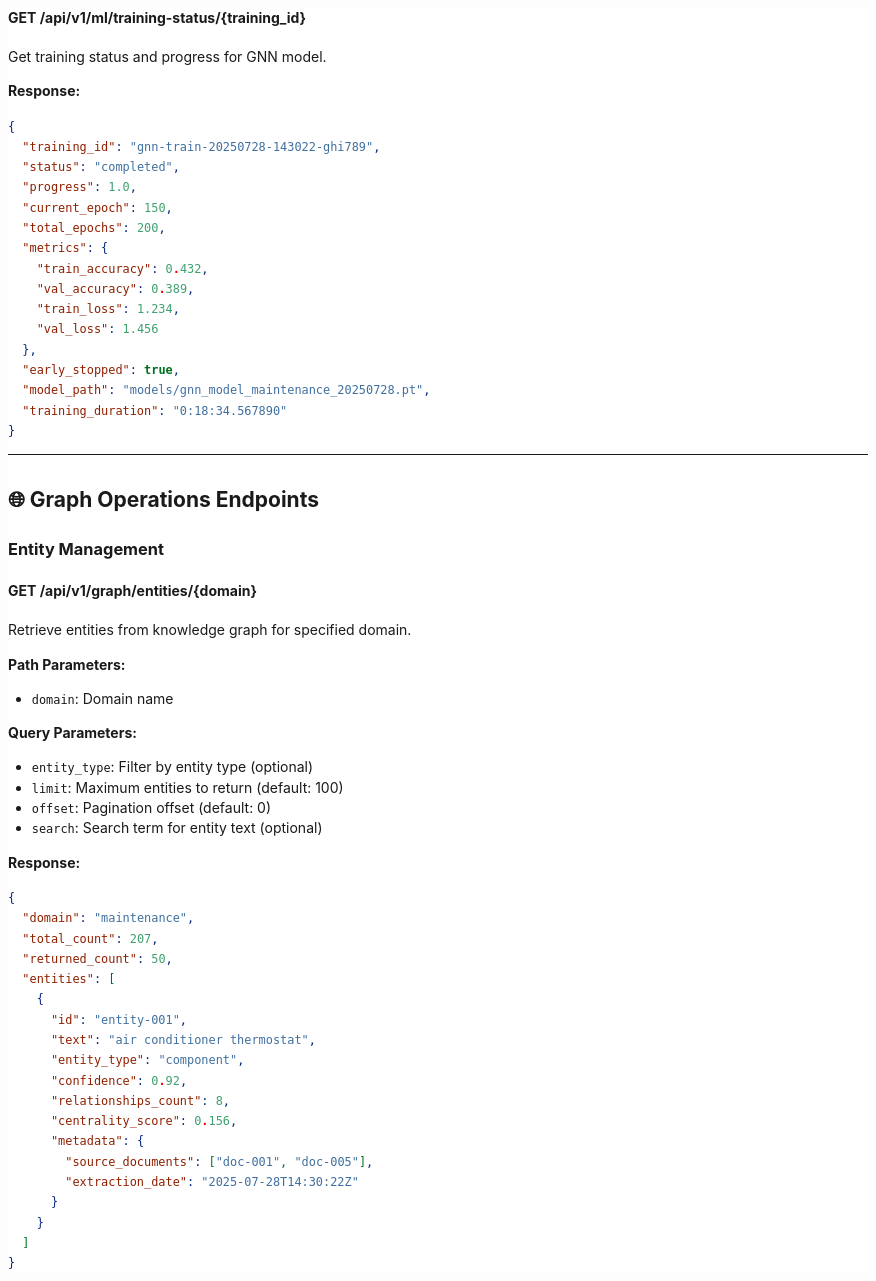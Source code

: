 #### **GET /api/v1/ml/training-status/{training_id}**

Get training status and progress for GNN model.

**Response:**
```json
{
  "training_id": "gnn-train-20250728-143022-ghi789",
  "status": "completed",
  "progress": 1.0,
  "current_epoch": 150,
  "total_epochs": 200,
  "metrics": {
    "train_accuracy": 0.432,
    "val_accuracy": 0.389,
    "train_loss": 1.234,
    "val_loss": 1.456
  },
  "early_stopped": true,
  "model_path": "models/gnn_model_maintenance_20250728.pt",
  "training_duration": "0:18:34.567890"
}
```

---

## 🌐 Graph Operations Endpoints

### **Entity Management**

#### **GET /api/v1/graph/entities/{domain}**

Retrieve entities from knowledge graph for specified domain.

**Path Parameters:**
- `domain`: Domain name

**Query Parameters:**
- `entity_type`: Filter by entity type (optional)
- `limit`: Maximum entities to return (default: 100)
- `offset`: Pagination offset (default: 0)
- `search`: Search term for entity text (optional)

**Response:**
```json
{
  "domain": "maintenance",
  "total_count": 207,
  "returned_count": 50,
  "entities": [
    {
      "id": "entity-001",
      "text": "air conditioner thermostat",
      "entity_type": "component",
      "confidence": 0.92,
      "relationships_count": 8,
      "centrality_score": 0.156,
      "metadata": {
        "source_documents": ["doc-001", "doc-005"],
        "extraction_date": "2025-07-28T14:30:22Z"
      }
    }
  ]
}
```
